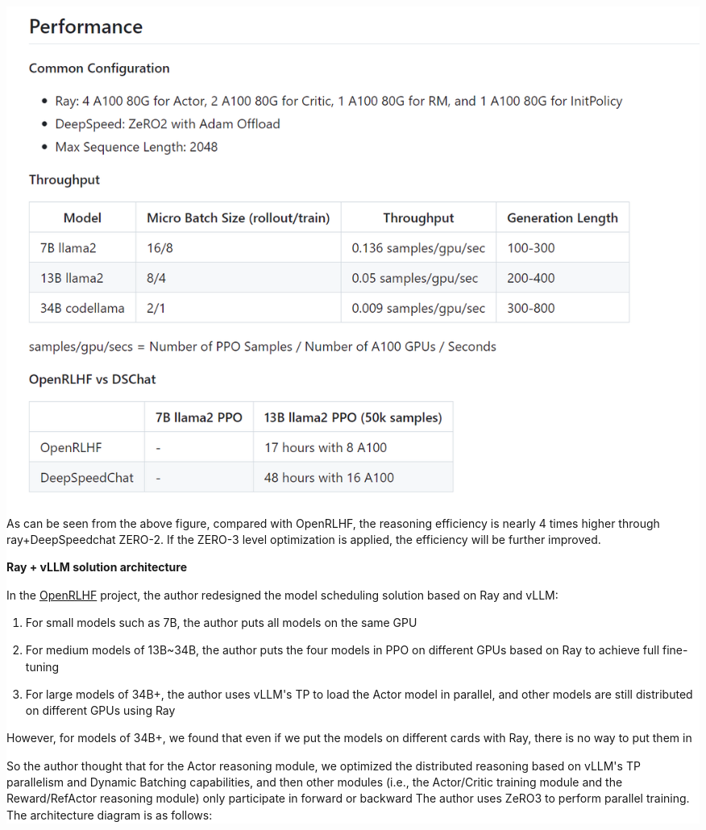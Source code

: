 ![alt text](9bc431c9a6dab6a07f569a55c7e8fe5.png)
As can be seen from the above figure, compared with OpenRLHF, the reasoning efficiency is nearly 4 times higher through ray+DeepSpeedchat ZERO-2. If the ZERO-3 level optimization is applied, the efficiency will be further improved.

**Ray + vLLM solution architecture**

In the [OpenRLHF](https://github.com/OpenLLMAI/OpenRLHF/tree/main) project, the author redesigned the model scheduling solution based on Ray and vLLM:

1. For small models such as 7B, the author puts all models on the same GPU

2. For medium models of 13B~34B, the author puts the four models in PPO on different GPUs based on Ray to achieve full fine-tuning

3. For large models of 34B+, the author uses vLLM's TP to load the Actor model in parallel, and other models are still distributed on different GPUs using Ray

However, for models of 34B+, we found that even if we put the models on different cards with Ray, there is no way to put them in

So the author thought that for the Actor reasoning module, we optimized the distributed reasoning based on vLLM's TP parallelism and Dynamic Batching capabilities, and then other modules (i.e., the Actor/Critic training module and the Reward/RefActor reasoning module) only participate in forward or backward The author uses ZeRO3 to perform parallel training. The architecture diagram is as follows:

